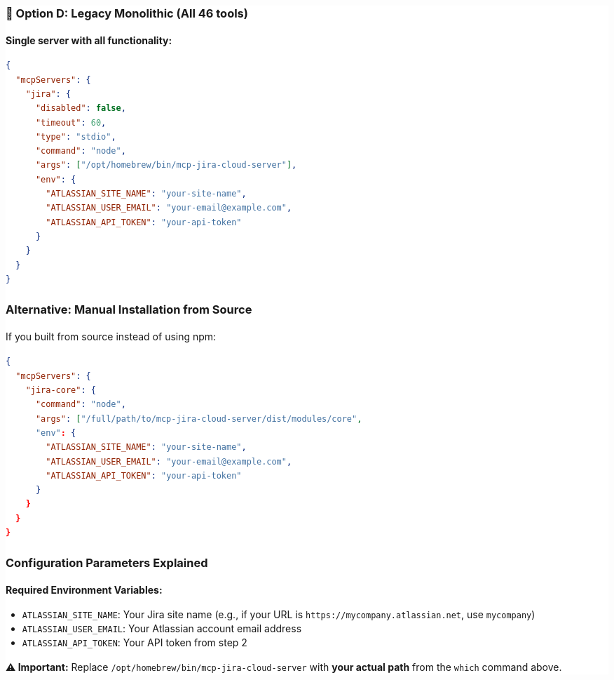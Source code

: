 ### 🎯 Option D: Legacy Monolithic (All 46 tools)
**Single server with all functionality:**

```json
{
  "mcpServers": {
    "jira": {
      "disabled": false,
      "timeout": 60,
      "type": "stdio",
      "command": "node",
      "args": ["/opt/homebrew/bin/mcp-jira-cloud-server"],
      "env": {
        "ATLASSIAN_SITE_NAME": "your-site-name",
        "ATLASSIAN_USER_EMAIL": "your-email@example.com",
        "ATLASSIAN_API_TOKEN": "your-api-token"
      }
    }
  }
}
```

### Alternative: Manual Installation from Source

If you built from source instead of using npm:

```json
{
  "mcpServers": {
    "jira-core": {
      "command": "node",
      "args": ["/full/path/to/mcp-jira-cloud-server/dist/modules/core",
      "env": {
        "ATLASSIAN_SITE_NAME": "your-site-name",
        "ATLASSIAN_USER_EMAIL": "your-email@example.com",
        "ATLASSIAN_API_TOKEN": "your-api-token"
      }
    }
  }
}
```

### Configuration Parameters Explained

**Required Environment Variables:**

- `ATLASSIAN_SITE_NAME`: Your Jira site name (e.g., if your URL is `https://mycompany.atlassian.net`, use `mycompany`)
- `ATLASSIAN_USER_EMAIL`: Your Atlassian account email address
- `ATLASSIAN_API_TOKEN`: Your API token from step 2

**⚠️ Important:** Replace `/opt/homebrew/bin/mcp-jira-cloud-server` with **your actual path** from the `which` command above.
